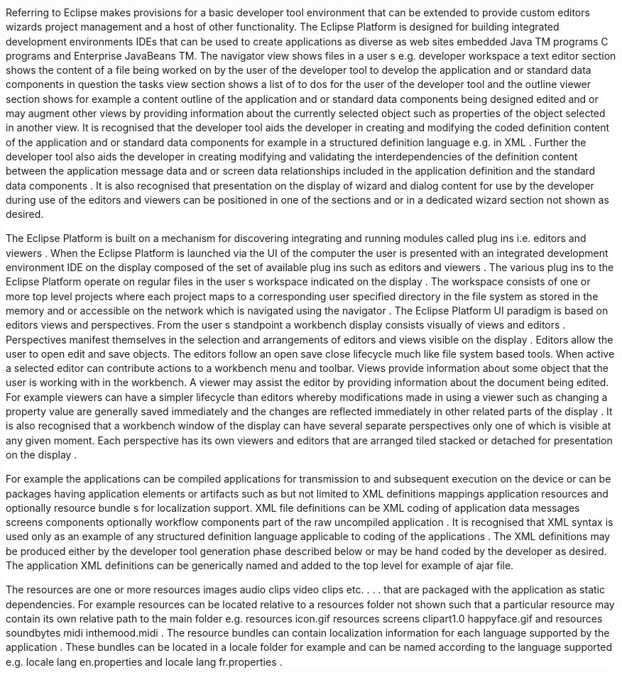 Referring to Eclipse makes provisions for a basic developer tool environment that can be extended to provide custom editors wizards project management and a host of other functionality. The Eclipse Platform is designed for building integrated development environments IDEs that can be used to create applications as diverse as web sites embedded Java TM programs C programs and Enterprise JavaBeans TM. The navigator view shows files in a user s e.g. developer workspace a text editor section shows the content of a file being worked on by the user of the developer tool to develop the application and or standard data components in question the tasks view section shows a list of to dos for the user of the developer tool and the outline viewer section shows for example a content outline of the application and or standard data components being designed edited and or may augment other views by providing information about the currently selected object such as properties of the object selected in another view. It is recognised that the developer tool aids the developer in creating and modifying the coded definition content of the application and or standard data components for example in a structured definition language e.g. in XML . Further the developer tool also aids the developer in creating modifying and validating the interdependencies of the definition content between the application message data and or screen data relationships included in the application definition and the standard data components . It is also recognised that presentation on the display of wizard and dialog content for use by the developer during use of the editors and viewers can be positioned in one of the sections and or in a dedicated wizard section not shown as desired.

The Eclipse Platform is built on a mechanism for discovering integrating and running modules called plug ins i.e. editors and viewers . When the Eclipse Platform is launched via the UI of the computer the user is presented with an integrated development environment IDE on the display composed of the set of available plug ins such as editors and viewers . The various plug ins to the Eclipse Platform operate on regular files in the user s workspace indicated on the display . The workspace consists of one or more top level projects where each project maps to a corresponding user specified directory in the file system as stored in the memory and or accessible on the network which is navigated using the navigator . The Eclipse Platform UI paradigm is based on editors views and perspectives. From the user s standpoint a workbench display consists visually of views and editors . Perspectives manifest themselves in the selection and arrangements of editors and views visible on the display . Editors allow the user to open edit and save objects. The editors follow an open save close lifecycle much like file system based tools. When active a selected editor can contribute actions to a workbench menu and toolbar. Views provide information about some object that the user is working with in the workbench. A viewer may assist the editor by providing information about the document being edited. For example viewers can have a simpler lifecycle than editors whereby modifications made in using a viewer such as changing a property value are generally saved immediately and the changes are reflected immediately in other related parts of the display . It is also recognised that a workbench window of the display can have several separate perspectives only one of which is visible at any given moment. Each perspective has its own viewers and editors that are arranged tiled stacked or detached for presentation on the display .

For example the applications can be compiled applications for transmission to and subsequent execution on the device or can be packages having application elements or artifacts such as but not limited to XML definitions mappings application resources and optionally resource bundle s for localization support. XML file definitions can be XML coding of application data messages screens components optionally workflow components part of the raw uncompiled application . It is recognised that XML syntax is used only as an example of any structured definition language applicable to coding of the applications . The XML definitions may be produced either by the developer tool generation phase described below or may be hand coded by the developer as desired. The application XML definitions can be generically named and added to the top level for example of ajar file.

The resources are one or more resources images audio clips video clips etc. . . . that are packaged with the application as static dependencies. For example resources can be located relative to a resources folder not shown such that a particular resource may contain its own relative path to the main folder e.g. resources icon.gif resources screens clipart1.0 happyface.gif and resources soundbytes midi inthemood.midi . The resource bundles can contain localization information for each language supported by the application . These bundles can be located in a locale folder for example and can be named according to the language supported e.g. locale lang en.properties and locale lang fr.properties .
